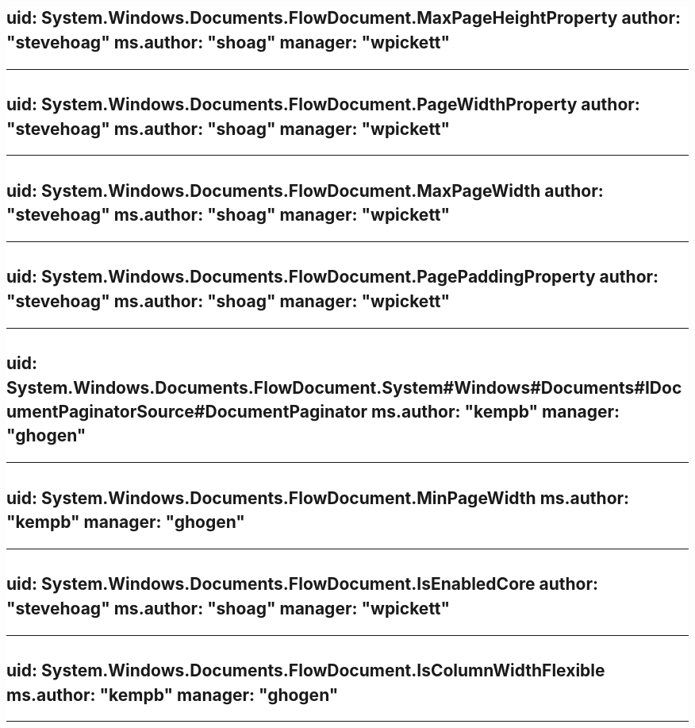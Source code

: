 uid: System.Windows.Documents.FlowDocument.MaxPageHeightProperty
author: "stevehoag"
ms.author: "shoag"
manager: "wpickett"
---

---
uid: System.Windows.Documents.FlowDocument.PageWidthProperty
author: "stevehoag"
ms.author: "shoag"
manager: "wpickett"
---

---
uid: System.Windows.Documents.FlowDocument.MaxPageWidth
author: "stevehoag"
ms.author: "shoag"
manager: "wpickett"
---

---
uid: System.Windows.Documents.FlowDocument.PagePaddingProperty
author: "stevehoag"
ms.author: "shoag"
manager: "wpickett"
---

---
uid: System.Windows.Documents.FlowDocument.System#Windows#Documents#IDocumentPaginatorSource#DocumentPaginator
ms.author: "kempb"
manager: "ghogen"
---

---
uid: System.Windows.Documents.FlowDocument.MinPageWidth
ms.author: "kempb"
manager: "ghogen"
---

---
uid: System.Windows.Documents.FlowDocument.IsEnabledCore
author: "stevehoag"
ms.author: "shoag"
manager: "wpickett"
---

---
uid: System.Windows.Documents.FlowDocument.IsColumnWidthFlexible
ms.author: "kempb"
manager: "ghogen"
---

---
